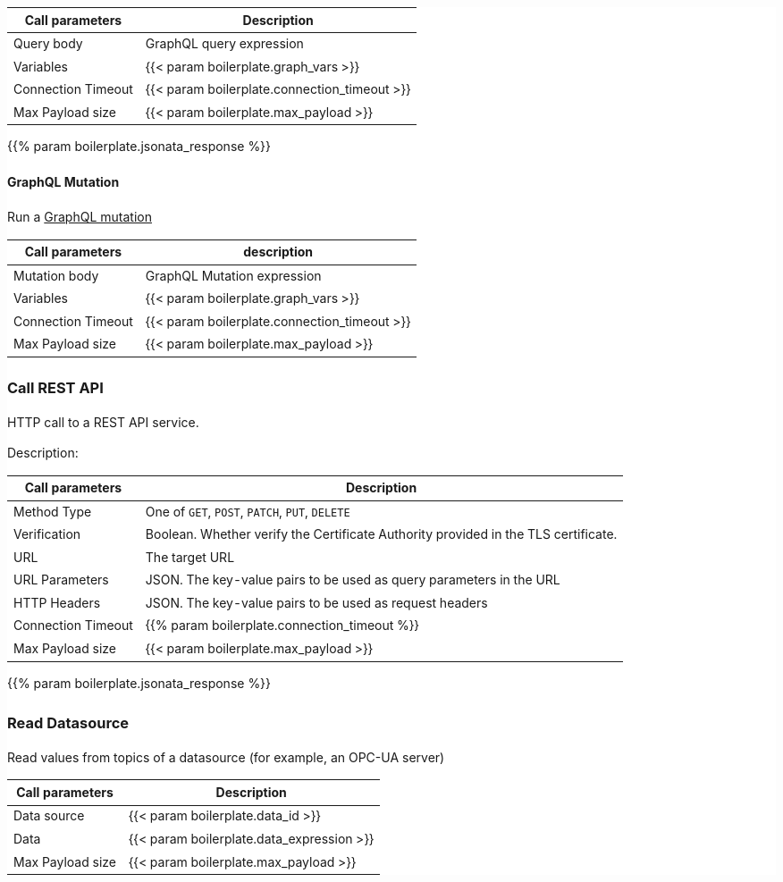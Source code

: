 | Call parameters    | Description                                  |
|--------------------|----------------------------------------------|
| Query body         | GraphQL query expression                     |
| Variables          | {{< param boilerplate.graph_vars >}}         |
| Connection Timeout | {{< param boilerplate.connection_timeout >}} |
| Max Payload size   | {{< param boilerplate.max_payload >}}        |

{{% param boilerplate.jsonata_response %}}

#### GraphQL Mutation

Run a [GraphQL mutation](https://graphql.com/learn/mutations/)

| Call parameters    | description                                  |
|--------------------|----------------------------------------------|
| Mutation body      | GraphQL Mutation expression                  |
| Variables          | {{< param boilerplate.graph_vars >}}         |
| Connection Timeout | {{< param boilerplate.connection_timeout >}} |
| Max Payload size   | {{< param boilerplate.max_payload >}}        |

### Call REST API

HTTP call to a REST API service.

Description:

| Call parameters    | Description                                                                        |
|--------------------|------------------------------------------------------------------------------------|
| Method Type        | One of `GET`, `POST`, `PATCH`, `PUT`, `DELETE`                                     |
| Verification       | Boolean. Whether verify the Certificate Authority provided in the TLS certificate. |
| URL                | The target URL                                                                     |
| URL Parameters     | JSON. The key-value pairs to be used as query parameters in the URL                |
| HTTP Headers       | JSON. The key-value pairs to be used as request headers                            |
| Connection Timeout | {{% param boilerplate.connection_timeout %}}                                       |
| Max Payload size   | {{< param boilerplate.max_payload >}}                                              |

{{% param boilerplate.jsonata_response %}}

### Read Datasource

Read values from topics of a datasource (for example, an OPC-UA server)

| Call parameters  | Description                               |
|------------------|-------------------------------------------|
| Data source      | {{< param boilerplate.data_id >}}         |
| Data             | {{< param boilerplate.data_expression >}} |
| Max Payload size | {{< param boilerplate.max_payload >}}     |

